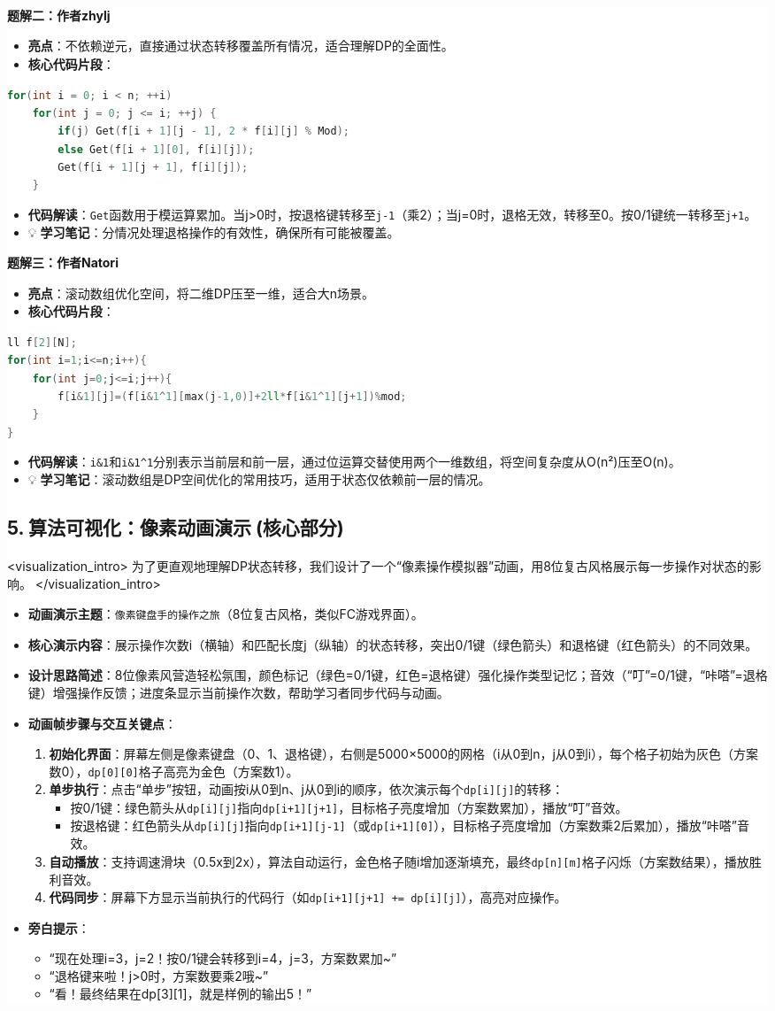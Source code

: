**题解二：作者zhylj**  
* **亮点**：不依赖逆元，直接通过状态转移覆盖所有情况，适合理解DP的全面性。  
* **核心代码片段**：  
```cpp
for(int i = 0; i < n; ++i)
    for(int j = 0; j <= i; ++j) {
        if(j) Get(f[i + 1][j - 1], 2 * f[i][j] % Mod);
        else Get(f[i + 1][0], f[i][j]);
        Get(f[i + 1][j + 1], f[i][j]);
    }
```
* **代码解读**：`Get`函数用于模运算累加。当j>0时，按退格键转移至`j-1`（乘2）；当j=0时，退格无效，转移至0。按0/1键统一转移至`j+1`。  
* 💡 **学习笔记**：分情况处理退格操作的有效性，确保所有可能被覆盖。

**题解三：作者Natori**  
* **亮点**：滚动数组优化空间，将二维DP压至一维，适合大n场景。  
* **核心代码片段**：  
```cpp
ll f[2][N];
for(int i=1;i<=n;i++){
    for(int j=0;j<=i;j++){
        f[i&1][j]=(f[i&1^1][max(j-1,0)]+2ll*f[i&1^1][j+1])%mod;
    }
}
```
* **代码解读**：`i&1`和`i&1^1`分别表示当前层和前一层，通过位运算交替使用两个一维数组，将空间复杂度从O(n²)压至O(n)。  
* 💡 **学习笔记**：滚动数组是DP空间优化的常用技巧，适用于状态仅依赖前一层的情况。


## 5. 算法可视化：像素动画演示 (核心部分)

<visualization_intro>
为了更直观地理解DP状态转移，我们设计了一个“像素操作模拟器”动画，用8位复古风格展示每一步操作对状态的影响。
</visualization_intro>

  * **动画演示主题**：`像素键盘手的操作之旅`（8位复古风格，类似FC游戏界面）。  

  * **核心演示内容**：展示操作次数i（横轴）和匹配长度j（纵轴）的状态转移，突出0/1键（绿色箭头）和退格键（红色箭头）的不同效果。  

  * **设计思路简述**：8位像素风营造轻松氛围，颜色标记（绿色=0/1键，红色=退格键）强化操作类型记忆；音效（“叮”=0/1键，“咔嗒”=退格键）增强操作反馈；进度条显示当前操作次数，帮助学习者同步代码与动画。  

  * **动画帧步骤与交互关键点**：  
    1. **初始化界面**：屏幕左侧是像素键盘（0、1、退格键），右侧是5000×5000的网格（i从0到n，j从0到i），每个格子初始为灰色（方案数0），`dp[0][0]`格子高亮为金色（方案数1）。  
    2. **单步执行**：点击“单步”按钮，动画按i从0到n、j从0到i的顺序，依次演示每个`dp[i][j]`的转移：  
       - 按0/1键：绿色箭头从`dp[i][j]`指向`dp[i+1][j+1]`，目标格子亮度增加（方案数累加），播放“叮”音效。  
       - 按退格键：红色箭头从`dp[i][j]`指向`dp[i+1][j-1]`（或`dp[i+1][0]`），目标格子亮度增加（方案数乘2后累加），播放“咔嗒”音效。  
    3. **自动播放**：支持调速滑块（0.5x到2x），算法自动运行，金色格子随i增加逐渐填充，最终`dp[n][m]`格子闪烁（方案数结果），播放胜利音效。  
    4. **代码同步**：屏幕下方显示当前执行的代码行（如`dp[i+1][j+1] += dp[i][j]`），高亮对应操作。  

  * **旁白提示**：  
    - “现在处理i=3，j=2！按0/1键会转移到i=4，j=3，方案数累加~”  
    - “退格键来啦！j>0时，方案数要乘2哦~”  
    - “看！最终结果在dp[3][1]，就是样例的输出5！”


[problemUrl]: https://atcoder.jp/contests/arc059/tasks/arc059_d